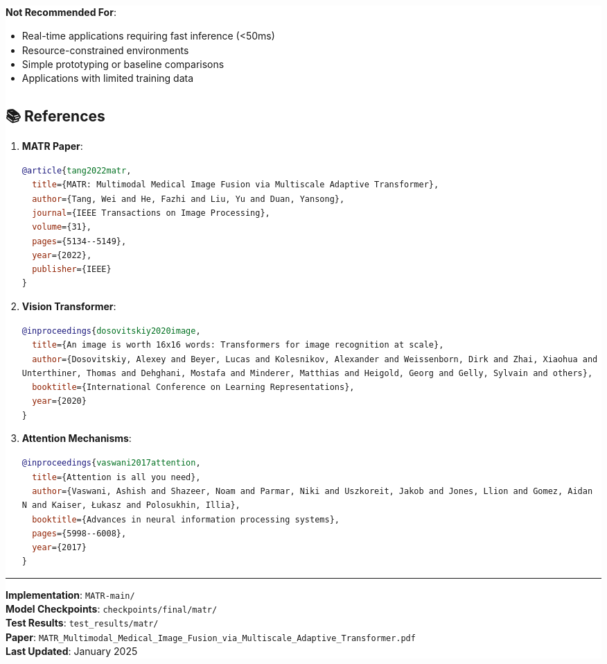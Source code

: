 **Not Recommended For**:
- Real-time applications requiring fast inference (<50ms)
- Resource-constrained environments
- Simple prototyping or baseline comparisons
- Applications with limited training data

## 📚 References

1. **MATR Paper**:
   ```bibtex
   @article{tang2022matr,
     title={MATR: Multimodal Medical Image Fusion via Multiscale Adaptive Transformer},
     author={Tang, Wei and He, Fazhi and Liu, Yu and Duan, Yansong},
     journal={IEEE Transactions on Image Processing},
     volume={31},
     pages={5134--5149},
     year={2022},
     publisher={IEEE}
   }
   ```

2. **Vision Transformer**:
   ```bibtex
   @inproceedings{dosovitskiy2020image,
     title={An image is worth 16x16 words: Transformers for image recognition at scale},
     author={Dosovitskiy, Alexey and Beyer, Lucas and Kolesnikov, Alexander and Weissenborn, Dirk and Zhai, Xiaohua and Unterthiner, Thomas and Dehghani, Mostafa and Minderer, Matthias and Heigold, Georg and Gelly, Sylvain and others},
     booktitle={International Conference on Learning Representations},
     year={2020}
   }
   ```

3. **Attention Mechanisms**:
   ```bibtex
   @inproceedings{vaswani2017attention,
     title={Attention is all you need},
     author={Vaswani, Ashish and Shazeer, Noam and Parmar, Niki and Uszkoreit, Jakob and Jones, Llion and Gomez, Aidan N and Kaiser, Łukasz and Polosukhin, Illia},
     booktitle={Advances in neural information processing systems},
     pages={5998--6008},
     year={2017}
   }
   ```

---

**Implementation**: `MATR-main/`  
**Model Checkpoints**: `checkpoints/final/matr/`  
**Test Results**: `test_results/matr/`  
**Paper**: `MATR_Multimodal_Medical_Image_Fusion_via_Multiscale_Adaptive_Transformer.pdf`  
**Last Updated**: January 2025
